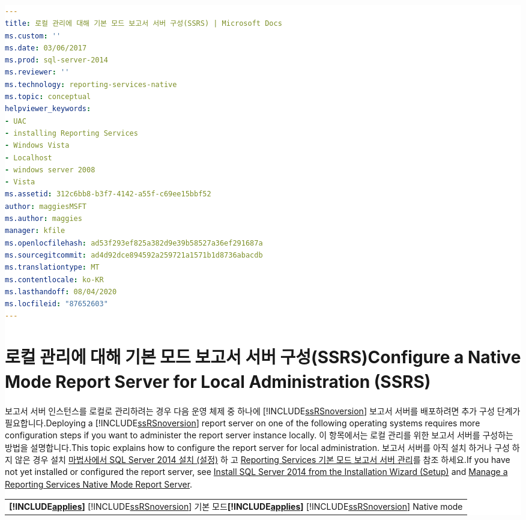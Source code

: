 ```yaml
---
title: 로컬 관리에 대해 기본 모드 보고서 서버 구성(SSRS) | Microsoft Docs
ms.custom: ''
ms.date: 03/06/2017
ms.prod: sql-server-2014
ms.reviewer: ''
ms.technology: reporting-services-native
ms.topic: conceptual
helpviewer_keywords:
- UAC
- installing Reporting Services
- Windows Vista
- Localhost
- windows server 2008
- Vista
ms.assetid: 312c6bb8-b3f7-4142-a55f-c69ee15bbf52
author: maggiesMSFT
ms.author: maggies
manager: kfile
ms.openlocfilehash: ad53f293ef825a382d9e39b58527a36ef291687a
ms.sourcegitcommit: ad4d92dce894592a259721a1571b1d8736abacdb
ms.translationtype: MT
ms.contentlocale: ko-KR
ms.lasthandoff: 08/04/2020
ms.locfileid: "87652603"
---
```

# <a name="configure-a-native-mode-report-server-for-local-administration-ssrs"></a><span data-ttu-id="da79f-102">로컬 관리에 대해 기본 모드 보고서 서버 구성(SSRS)</span><span class="sxs-lookup"><span data-stu-id="da79f-102">Configure a Native Mode Report Server for Local Administration (SSRS)</span></span>
  <span data-ttu-id="da79f-103">보고서 서버 인스턴스를 로컬로 관리하려는 경우 다음 운영 체제 중 하나에 [!INCLUDE[ssRSnoversion](../../includes/ssrsnoversion-md.md)] 보고서 서버를 배포하려면 추가 구성 단계가 필요합니다.</span><span class="sxs-lookup"><span data-stu-id="da79f-103">Deploying a [!INCLUDE[ssRSnoversion](../../includes/ssrsnoversion-md.md)] report server on one of the following operating systems requires more configuration steps if you want to administer the report server instance locally.</span></span> <span data-ttu-id="da79f-104">이 항목에서는 로컬 관리를 위한 보고서 서버를 구성하는 방법을 설명합니다.</span><span class="sxs-lookup"><span data-stu-id="da79f-104">This topic explains how to configure the report server for local administration.</span></span> <span data-ttu-id="da79f-105">보고서 서버를 아직 설치 하거나 구성 하지 않은 경우 설치 [마법사에서 SQL Server 2014 설치 &#40;설정&#41;](../../database-engine/install-windows/install-sql-server-from-the-installation-wizard-setup.md) 하 고 [Reporting Services 기본 모드 보고서 서버 관리](manage-a-reporting-services-native-mode-report-server.md)를 참조 하세요.</span><span class="sxs-lookup"><span data-stu-id="da79f-105">If you have not yet installed or configured the report server, see [Install SQL Server 2014 from the Installation Wizard &#40;Setup&#41;](../../database-engine/install-windows/install-sql-server-from-the-installation-wizard-setup.md) and [Manage a Reporting Services Native Mode Report Server](manage-a-reporting-services-native-mode-report-server.md).</span></span>  
  
||  
|-|  
|<span data-ttu-id="da79f-106">**[!INCLUDE[applies](../../includes/applies-md.md)]**  [!INCLUDE[ssRSnoversion](../../includes/ssrsnoversion-md.md)] 기본 모드</span><span class="sxs-lookup"><span data-stu-id="da79f-106">**[!INCLUDE[applies](../../includes/applies-md.md)]**  [!INCLUDE[ssRSnoversion](../../includes/ssrsnoversion-md.md)] Native mode</span></span>|  
  